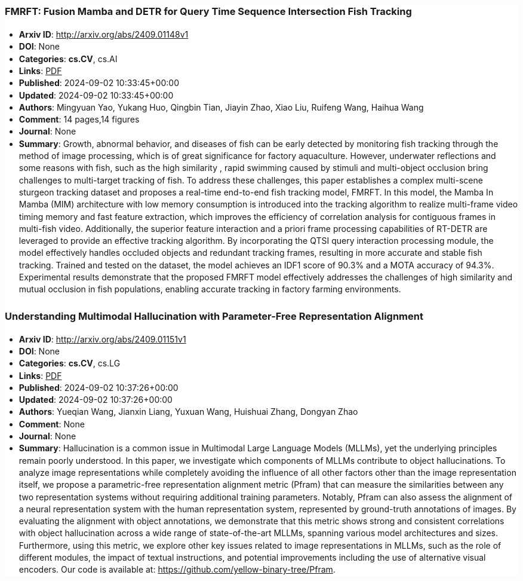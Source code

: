 

### FMRFT: Fusion Mamba and DETR for Query Time Sequence Intersection Fish Tracking
- **Arxiv ID**: http://arxiv.org/abs/2409.01148v1
- **DOI**: None
- **Categories**: **cs.CV**, cs.AI
- **Links**: [PDF](http://arxiv.org/pdf/2409.01148v1)
- **Published**: 2024-09-02 10:33:45+00:00
- **Updated**: 2024-09-02 10:33:45+00:00
- **Authors**: Mingyuan Yao, Yukang Huo, Qingbin Tian, Jiayin Zhao, Xiao Liu, Ruifeng Wang, Haihua Wang
- **Comment**: 14 pages,14 figures
- **Journal**: None
- **Summary**: Growth, abnormal behavior, and diseases of fish can be early detected by monitoring fish tracking through the method of image processing, which is of great significance for factory aquaculture. However, underwater reflections and some reasons with fish, such as the high similarity , rapid swimming caused by stimuli and multi-object occlusion bring challenges to multi-target tracking of fish. To address these challenges, this paper establishes a complex multi-scene sturgeon tracking dataset and proposes a real-time end-to-end fish tracking model, FMRFT. In this model, the Mamba In Mamba (MIM) architecture with low memory consumption is introduced into the tracking algorithm to realize multi-frame video timing memory and fast feature extraction, which improves the efficiency of correlation analysis for contiguous frames in multi-fish video. Additionally, the superior feature interaction and a priori frame processing capabilities of RT-DETR are leveraged to provide an effective tracking algorithm. By incorporating the QTSI query interaction processing module, the model effectively handles occluded objects and redundant tracking frames, resulting in more accurate and stable fish tracking. Trained and tested on the dataset, the model achieves an IDF1 score of 90.3% and a MOTA accuracy of 94.3%. Experimental results demonstrate that the proposed FMRFT model effectively addresses the challenges of high similarity and mutual occlusion in fish populations, enabling accurate tracking in factory farming environments.



### Understanding Multimodal Hallucination with Parameter-Free Representation Alignment
- **Arxiv ID**: http://arxiv.org/abs/2409.01151v1
- **DOI**: None
- **Categories**: **cs.CV**, cs.LG
- **Links**: [PDF](http://arxiv.org/pdf/2409.01151v1)
- **Published**: 2024-09-02 10:37:26+00:00
- **Updated**: 2024-09-02 10:37:26+00:00
- **Authors**: Yueqian Wang, Jianxin Liang, Yuxuan Wang, Huishuai Zhang, Dongyan Zhao
- **Comment**: None
- **Journal**: None
- **Summary**: Hallucination is a common issue in Multimodal Large Language Models (MLLMs), yet the underlying principles remain poorly understood. In this paper, we investigate which components of MLLMs contribute to object hallucinations. To analyze image representations while completely avoiding the influence of all other factors other than the image representation itself, we propose a parametric-free representation alignment metric (Pfram) that can measure the similarities between any two representation systems without requiring additional training parameters. Notably, Pfram can also assess the alignment of a neural representation system with the human representation system, represented by ground-truth annotations of images. By evaluating the alignment with object annotations, we demonstrate that this metric shows strong and consistent correlations with object hallucination across a wide range of state-of-the-art MLLMs, spanning various model architectures and sizes. Furthermore, using this metric, we explore other key issues related to image representations in MLLMs, such as the role of different modules, the impact of textual instructions, and potential improvements including the use of alternative visual encoders. Our code is available at: https://github.com/yellow-binary-tree/Pfram.
